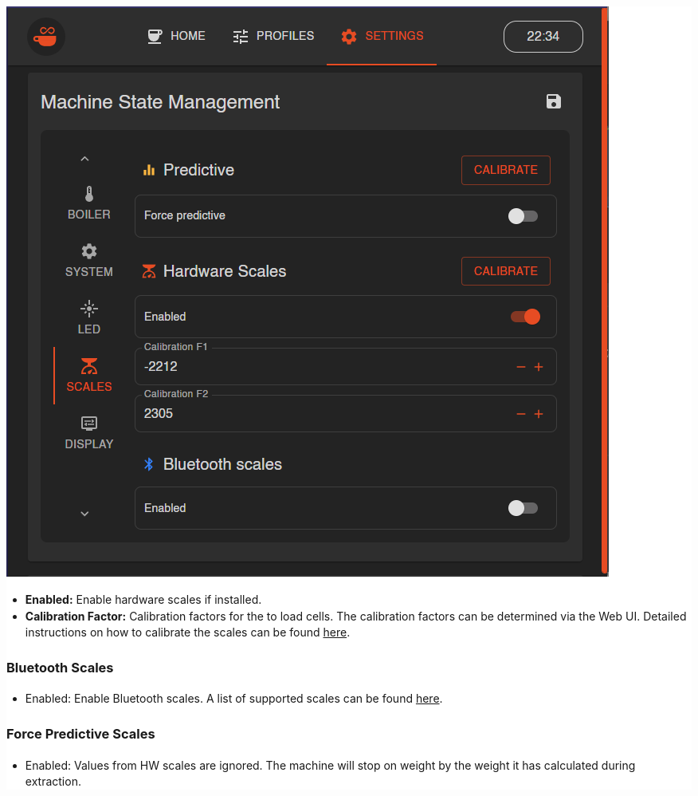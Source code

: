 <img alt="Settings scales web" src="manual-gen3/web/003_004_settings_scales.png">


- **Enabled:** Enable hardware scales if installed.
- **Calibration Factor:** Calibration factors for the to load cells. The calibration factors can be determined via the Web UI. Detailed instructions on how to calibrate the scales can be found [here](https://gaggiuino.github.io/#/accessories/hw-scales?id=flashingcalibration).

### Bluetooth Scales
- Enabled: Enable Bluetooth scales. A list of supported scales can be found [here](https://github.com/kstam/esp-arduino-ble-scales).

### Force Predictive Scales
- Enabled: Values from HW scales are ignored. The machine will stop on weight by the weight it has calculated during extraction.
